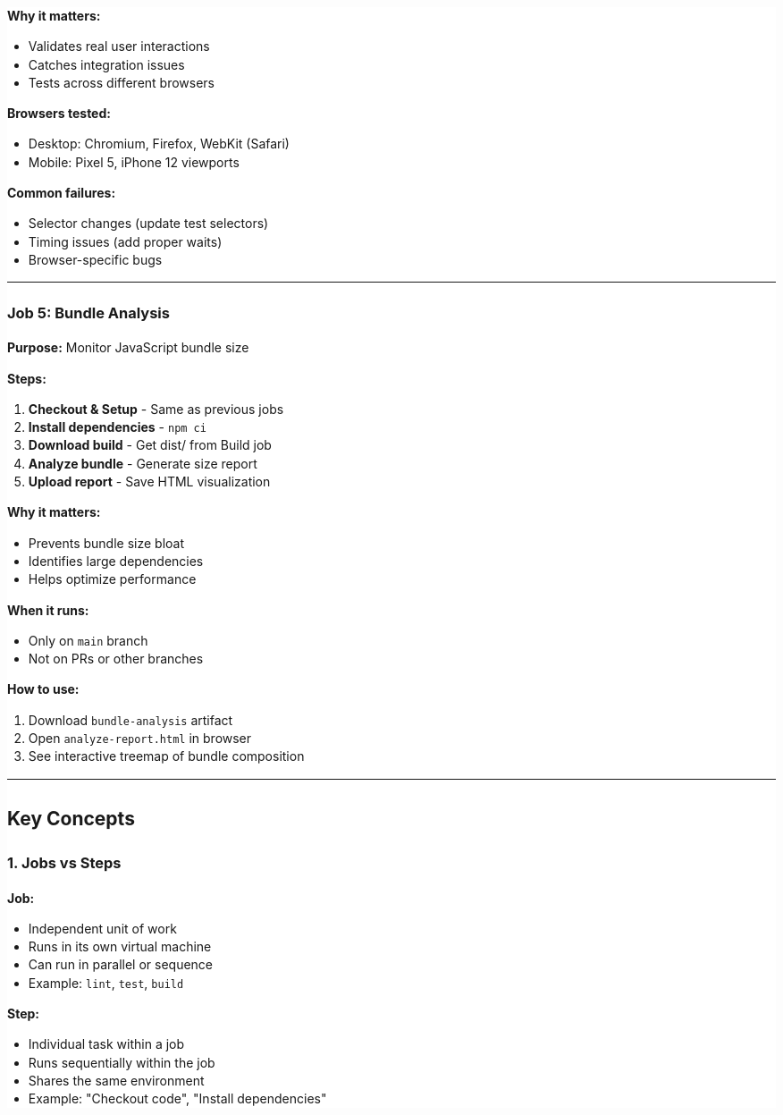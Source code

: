 **Why it matters:**
- Validates real user interactions
- Catches integration issues
- Tests across different browsers

**Browsers tested:**
- Desktop: Chromium, Firefox, WebKit (Safari)
- Mobile: Pixel 5, iPhone 12 viewports

**Common failures:**
- Selector changes (update test selectors)
- Timing issues (add proper waits)
- Browser-specific bugs

---

### Job 5: Bundle Analysis

**Purpose:** Monitor JavaScript bundle size

**Steps:**
1. **Checkout & Setup** - Same as previous jobs
2. **Install dependencies** - `npm ci`
3. **Download build** - Get dist/ from Build job
4. **Analyze bundle** - Generate size report
5. **Upload report** - Save HTML visualization

**Why it matters:**
- Prevents bundle size bloat
- Identifies large dependencies
- Helps optimize performance

**When it runs:**
- Only on `main` branch
- Not on PRs or other branches

**How to use:**
1. Download `bundle-analysis` artifact
2. Open `analyze-report.html` in browser
3. See interactive treemap of bundle composition

---

## Key Concepts

### 1. Jobs vs Steps

**Job:**
- Independent unit of work
- Runs in its own virtual machine
- Can run in parallel or sequence
- Example: `lint`, `test`, `build`

**Step:**
- Individual task within a job
- Runs sequentially within the job
- Shares the same environment
- Example: "Checkout code", "Install dependencies"
